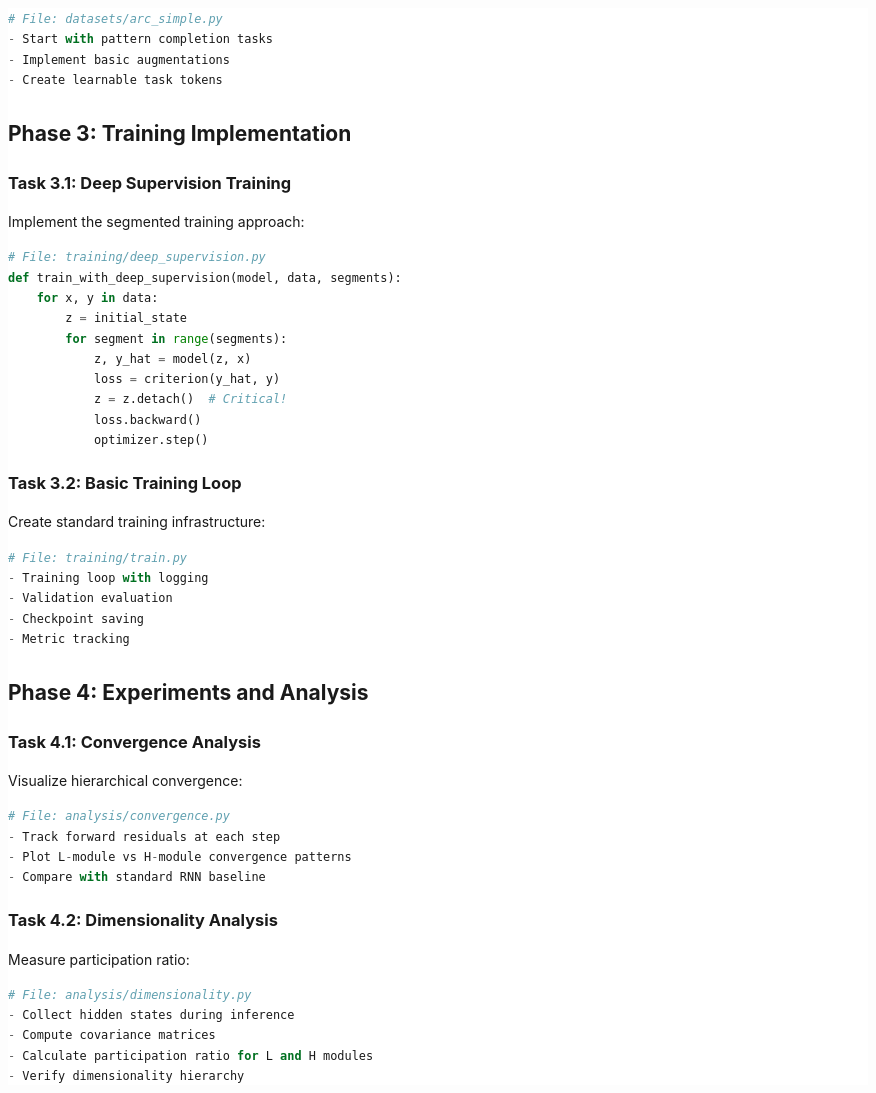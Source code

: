 ```python
# File: datasets/arc_simple.py
- Start with pattern completion tasks
- Implement basic augmentations
- Create learnable task tokens
```

## Phase 3: Training Implementation

### Task 3.1: Deep Supervision Training
Implement the segmented training approach:

```python
# File: training/deep_supervision.py
def train_with_deep_supervision(model, data, segments):
    for x, y in data:
        z = initial_state
        for segment in range(segments):
            z, y_hat = model(z, x)
            loss = criterion(y_hat, y)
            z = z.detach()  # Critical!
            loss.backward()
            optimizer.step()
```

### Task 3.2: Basic Training Loop
Create standard training infrastructure:

```python
# File: training/train.py
- Training loop with logging
- Validation evaluation
- Checkpoint saving
- Metric tracking
```

## Phase 4: Experiments and Analysis

### Task 4.1: Convergence Analysis
Visualize hierarchical convergence:

```python
# File: analysis/convergence.py
- Track forward residuals at each step
- Plot L-module vs H-module convergence patterns
- Compare with standard RNN baseline
```

### Task 4.2: Dimensionality Analysis
Measure participation ratio:

```python
# File: analysis/dimensionality.py
- Collect hidden states during inference
- Compute covariance matrices
- Calculate participation ratio for L and H modules
- Verify dimensionality hierarchy
```
